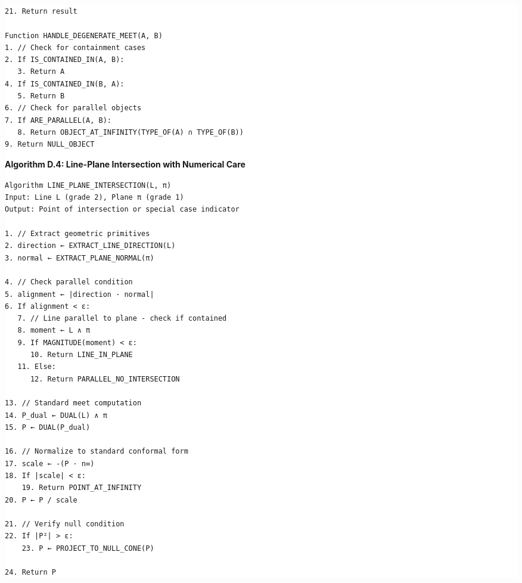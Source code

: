 ```
21. Return result

Function HANDLE_DEGENERATE_MEET(A, B)
1. // Check for containment cases
2. If IS_CONTAINED_IN(A, B):
   3. Return A
4. If IS_CONTAINED_IN(B, A):
   5. Return B
6. // Check for parallel objects
7. If ARE_PARALLEL(A, B):
   8. Return OBJECT_AT_INFINITY(TYPE_OF(A) ∩ TYPE_OF(B))
9. Return NULL_OBJECT
```

**Algorithm D.4: Line-Plane Intersection with Numerical Care**

```
Algorithm LINE_PLANE_INTERSECTION(L, π)
Input: Line L (grade 2), Plane π (grade 1)
Output: Point of intersection or special case indicator

1. // Extract geometric primitives
2. direction ← EXTRACT_LINE_DIRECTION(L)
3. normal ← EXTRACT_PLANE_NORMAL(π)

4. // Check parallel condition
5. alignment ← |direction · normal|
6. If alignment < ε:
   7. // Line parallel to plane - check if contained
   8. moment ← L ∧ π
   9. If MAGNITUDE(moment) < ε:
      10. Return LINE_IN_PLANE
   11. Else:
      12. Return PARALLEL_NO_INTERSECTION

13. // Standard meet computation
14. P_dual ← DUAL(L) ∧ π
15. P ← DUAL(P_dual)

16. // Normalize to standard conformal form
17. scale ← -(P · n∞)
18. If |scale| < ε:
    19. Return POINT_AT_INFINITY
20. P ← P / scale

21. // Verify null condition
22. If |P²| > ε:
    23. P ← PROJECT_TO_NULL_CONE(P)

24. Return P
```
